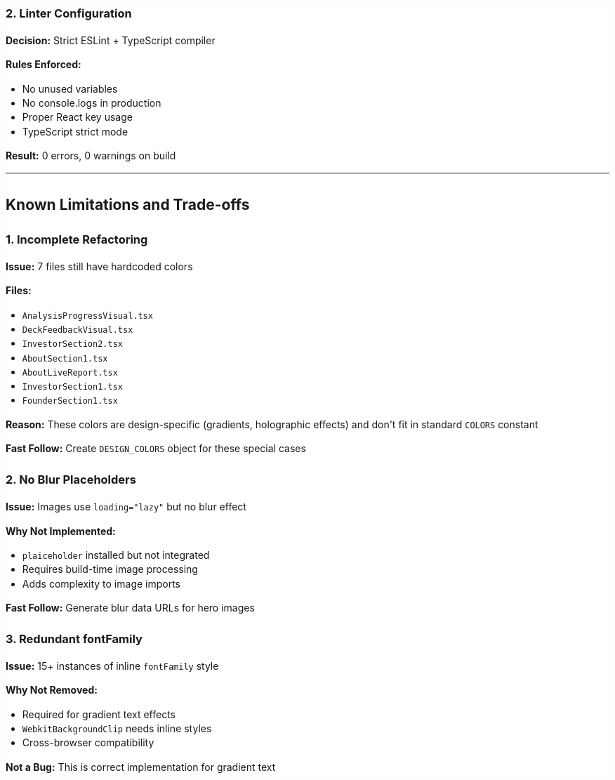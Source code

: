 ### 2. Linter Configuration

**Decision:** Strict ESLint + TypeScript compiler

**Rules Enforced:**
- No unused variables
- No console.logs in production
- Proper React key usage
- TypeScript strict mode

**Result:** 0 errors, 0 warnings on build

---

## Known Limitations and Trade-offs

### 1. Incomplete Refactoring

**Issue:** 7 files still have hardcoded colors

**Files:**
- `AnalysisProgressVisual.tsx`
- `DeckFeedbackVisual.tsx`
- `InvestorSection2.tsx`
- `AboutSection1.tsx`
- `AboutLiveReport.tsx`
- `InvestorSection1.tsx`
- `FounderSection1.tsx`

**Reason:** These colors are design-specific (gradients, holographic effects) and don't fit in standard `COLORS` constant

**Fast Follow:** Create `DESIGN_COLORS` object for these special cases

### 2. No Blur Placeholders

**Issue:** Images use `loading="lazy"` but no blur effect

**Why Not Implemented:**
- `plaiceholder` installed but not integrated
- Requires build-time image processing
- Adds complexity to image imports

**Fast Follow:** Generate blur data URLs for hero images

### 3. Redundant fontFamily

**Issue:** 15+ instances of inline `fontFamily` style

**Why Not Removed:**
- Required for gradient text effects
- `WebkitBackgroundClip` needs inline styles
- Cross-browser compatibility

**Not a Bug:** This is correct implementation for gradient text
